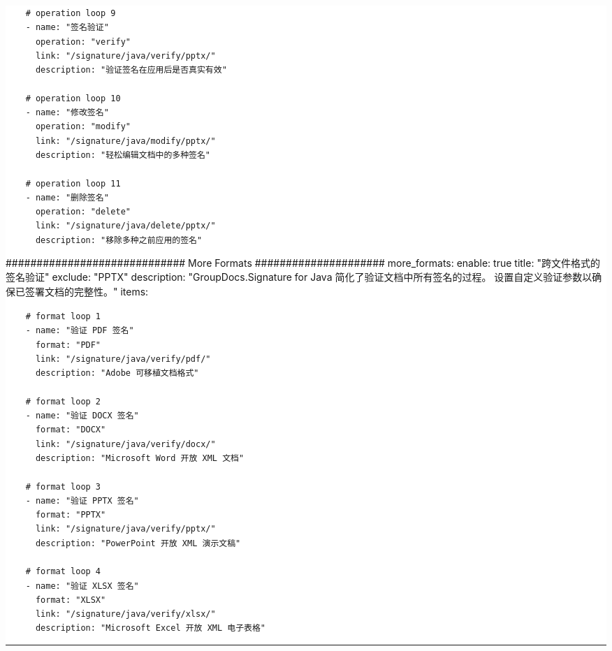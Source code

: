         # operation loop 9
        - name: "签名验证"
          operation: "verify"
          link: "/signature/java/verify/pptx/"
          description: "验证签名在应用后是否真实有效"
          
        # operation loop 10
        - name: "修改签名"
          operation: "modify"
          link: "/signature/java/modify/pptx/"
          description: "轻松编辑文档中的多种签名"
          
        # operation loop 11
        - name: "删除签名"
          operation: "delete"
          link: "/signature/java/delete/pptx/"
          description: "移除多种之前应用的签名"
          
############################# More Formats #####################
more_formats:
    enable: true
    title: "跨文件格式的签名验证"
    exclude: "PPTX"
    description: "GroupDocs.Signature for Java 简化了验证文档中所有签名的过程。 设置自定义验证参数以确保已签署文档的完整性。"
    items: 
          
        # format loop 1
        - name: "验证 PDF 签名"
          format: "PDF"
          link: "/signature/java/verify/pdf/"
          description: "Adobe 可移植文档格式"
          
        # format loop 2
        - name: "验证 DOCX 签名"
          format: "DOCX"
          link: "/signature/java/verify/docx/"
          description: "Microsoft Word 开放 XML 文档"
          
        # format loop 3
        - name: "验证 PPTX 签名"
          format: "PPTX"
          link: "/signature/java/verify/pptx/"
          description: "PowerPoint 开放 XML 演示文稿"
          
        # format loop 4
        - name: "验证 XLSX 签名"
          format: "XLSX"
          link: "/signature/java/verify/xlsx/"
          description: "Microsoft Excel 开放 XML 电子表格"


          

---